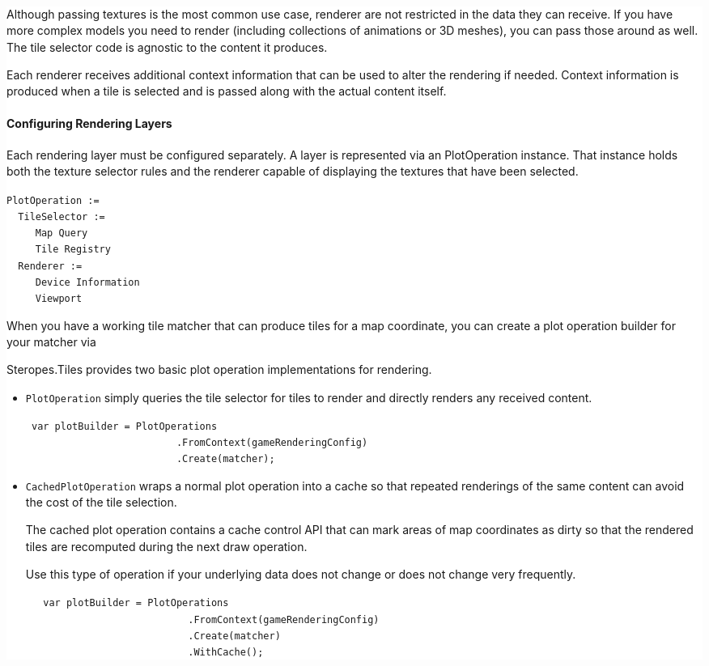Although passing textures is the most common use case, renderer 
are not restricted in the data they can receive. If you have
more complex models you need to render (including collections
of animations or 3D meshes), you can pass those around as well.
The tile selector code is agnostic to the content it produces.

Each renderer receives additional context information that can
be used to alter the rendering if needed. Context information
is produced when a tile is selected and is passed along with
the actual content itself.

#### Configuring Rendering Layers

Each rendering layer must be configured separately. A 
layer is represented via an PlotOperation instance. That
instance holds both the texture selector rules and the
renderer capable of displaying the textures that have 
been selected.

    PlotOperation := 
      TileSelector := 
         Map Query
         Tile Registry
      Renderer :=
         Device Information
         Viewport

When you have a working tile matcher that can produce
tiles for a map coordinate, you can create a plot
operation builder for your matcher via 



Steropes.Tiles provides two basic plot operation 
implementations for rendering.

* ``PlotOperation`` simply queries the tile selector for
  tiles to render and directly renders any received content.

       var plotBuilder = PlotOperations
                                .FromContext(gameRenderingConfig)
                                .Create(matcher);

* ``CachedPlotOperation`` wraps a normal plot operation
  into a cache so that repeated renderings of the same 
  content can avoid the cost of the tile selection.

  The cached plot operation contains a cache control
  API that can mark areas of map coordinates as dirty
  so that the rendered tiles are recomputed during the
  next draw operation.

  Use this type of operation if your underlying data does
  not change or does not change very frequently.

         var plotBuilder = PlotOperations
                                  .FromContext(gameRenderingConfig)
                                  .Create(matcher)
                                  .WithCache();
